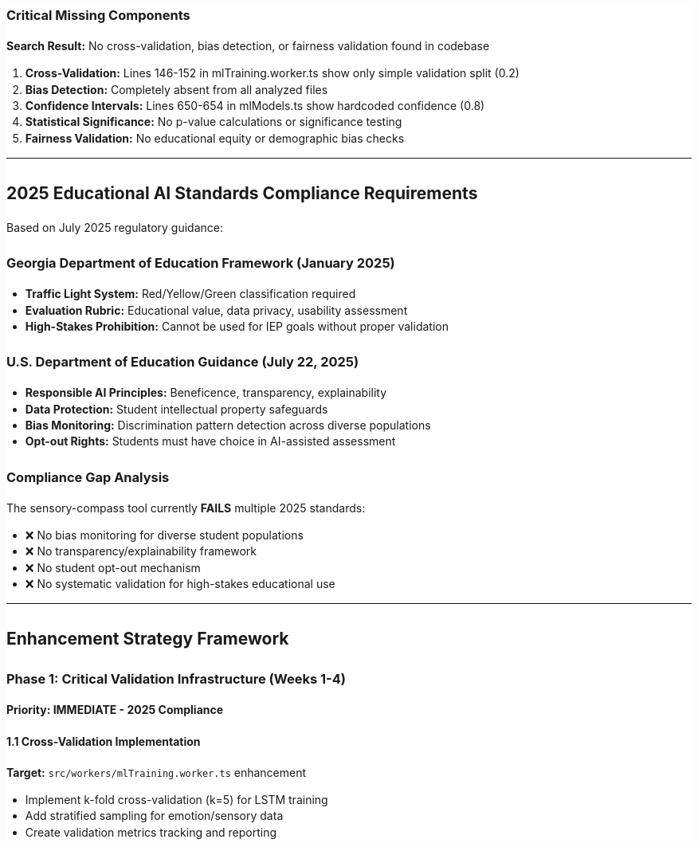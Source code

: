 ### Critical Missing Components

**Search Result:** No cross-validation, bias detection, or fairness validation found in codebase

1. **Cross-Validation:** Lines 146-152 in mlTraining.worker.ts show only simple validation split
   (0.2)
2. **Bias Detection:** Completely absent from all analyzed files
3. **Confidence Intervals:** Lines 650-654 in mlModels.ts show hardcoded confidence (0.8)
4. **Statistical Significance:** No p-value calculations or significance testing
5. **Fairness Validation:** No educational equity or demographic bias checks

---

## 2025 Educational AI Standards Compliance Requirements

Based on July 2025 regulatory guidance:

### Georgia Department of Education Framework (January 2025)

- **Traffic Light System:** Red/Yellow/Green classification required
- **Evaluation Rubric:** Educational value, data privacy, usability assessment
- **High-Stakes Prohibition:** Cannot be used for IEP goals without proper validation

### U.S. Department of Education Guidance (July 22, 2025)

- **Responsible AI Principles:** Beneficence, transparency, explainability
- **Data Protection:** Student intellectual property safeguards
- **Bias Monitoring:** Discrimination pattern detection across diverse populations
- **Opt-out Rights:** Students must have choice in AI-assisted assessment

### Compliance Gap Analysis

The sensory-compass tool currently **FAILS** multiple 2025 standards:

- ❌ No bias monitoring for diverse student populations
- ❌ No transparency/explainability framework
- ❌ No student opt-out mechanism
- ❌ No systematic validation for high-stakes educational use

---

## Enhancement Strategy Framework

### Phase 1: Critical Validation Infrastructure (Weeks 1-4)

**Priority: IMMEDIATE - 2025 Compliance**

#### 1.1 Cross-Validation Implementation

**Target:** `src/workers/mlTraining.worker.ts` enhancement

- Implement k-fold cross-validation (k=5) for LSTM training
- Add stratified sampling for emotion/sensory data
- Create validation metrics tracking and reporting
